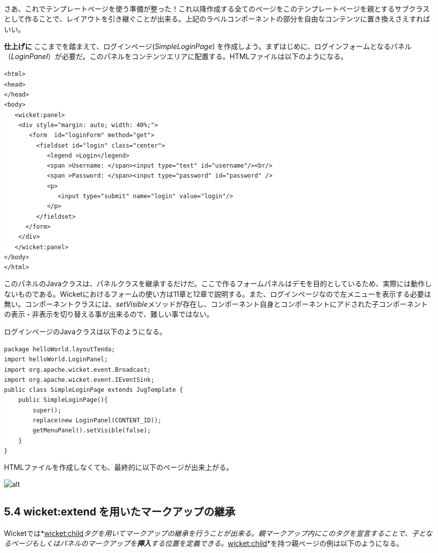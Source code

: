 さあ、これでテンプレートページを使う準備が整った！これ以降作成する全てのページをこのテンプレートページを親とするサブクラスとして作ることで、レイアウトを引き継ぐことが出来る。上記のラベルコンポーネントの部分を自由なコンテンツに置き換えさえすればいい。

**仕上げに**
ここまでを踏まえて、ログインページ(*SimpleLoginPage*) を作成しよう。まずはじめに、ログインフォームとなるパネル（*LoginPanel*）が必要だ。このパネルをコンテンツエリアに配置する。HTMLファイルは以下のようになる。

```
<html>
<head>
</head>
<body>
   <wicket:panel>
    <div style="margin: auto; width: 40%;">
       <form  id="loginForm" method="get">
         <fieldset id="login" class="center">
            <legend >Login</legend>
            <span >Username: </span><input type="text" id="username"/><br/>
            <span >Password: </span><input type="password" id="password" />
            <p>
               <input type="submit" name="login" value="login"/>
            </p>
         </fieldset>
      </form>
    </div>
   </wicket:panel>
</body>
</html>
```
このパネルのJavaクラスは、パネルクラスを継承するだけだ。ここで作るフォームパネルはデモを目的としているため、実際には動作しないものである。Wicketにおけるフォームの使い方は11章と12章で説明する。また、ログインページなので左メニューを表示する必要は無い。コンポーネントクラスには、*setVisible*メソッドが存在し、コンポーネント自身とコンポーネントにアドされた子コンポーネントの表示・非表示を切り替える事が出来るので、難しい事ではない。

ログインページのJavaクラスは以下のようになる。

```
package helloWorld.layoutTenda;
import helloWorld.LoginPanel;
import org.apache.wicket.event.Broadcast;
import org.apache.wicket.event.IEventSink;
public class SimpleLoginPage extends JugTemplate {
	public SimpleLoginPage(){
		super();
		replace(new LoginPanel(CONTENT_ID));
		getMenuPanel().setVisible(false);
	}
}
```
HTMLファイルを作成しなくても、最終的に以下のページが出来上がる。

![alt](https://ci.apache.org/projects/wicket/guide/6.x/img/final-login-page.png)

## 5.4 wicket:extend を用いたマークアップの継承
Wicketでは*<wicket:child>*タグを用いてマークアップの継承を行うことが出来る。親マークアップ内にこのタグを宣言することで、子となるページもしくはパネルのマークアップを**挿入**する位置を定義できる。*<wicket:child>*を持つ親ページの例は以下のようになる。

